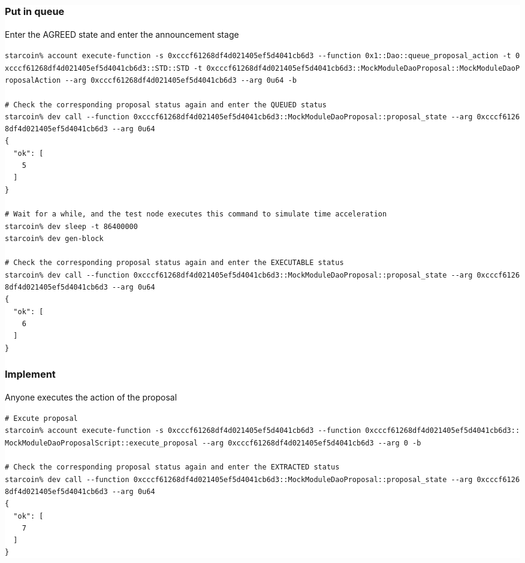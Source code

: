 ### Put in queue

Enter the AGREED state and enter the announcement stage 

```shell
starcoin% account execute-function -s 0xcccf61268df4d021405ef5d4041cb6d3 --function 0x1::Dao::queue_proposal_action -t 0xcccf61268df4d021405ef5d4041cb6d3::STD::STD -t 0xcccf61268df4d021405ef5d4041cb6d3::MockModuleDaoProposal::MockModuleDaoProposalAction --arg 0xcccf61268df4d021405ef5d4041cb6d3 --arg 0u64 -b

# Check the corresponding proposal status again and enter the QUEUED status
starcoin% dev call --function 0xcccf61268df4d021405ef5d4041cb6d3::MockModuleDaoProposal::proposal_state --arg 0xcccf61268df4d021405ef5d4041cb6d3 --arg 0u64
{
  "ok": [
    5
  ]
}

# Wait for a while, and the test node executes this command to simulate time acceleration
starcoin% dev sleep -t 86400000
starcoin% dev gen-block

# Check the corresponding proposal status again and enter the EXECUTABLE status
starcoin% dev call --function 0xcccf61268df4d021405ef5d4041cb6d3::MockModuleDaoProposal::proposal_state --arg 0xcccf61268df4d021405ef5d4041cb6d3 --arg 0u64
{
  "ok": [
    6
  ]
}
```

### Implement

Anyone executes the action of the proposal 

```shell
# Excute proposal
starcoin% account execute-function -s 0xcccf61268df4d021405ef5d4041cb6d3 --function 0xcccf61268df4d021405ef5d4041cb6d3::MockModuleDaoProposalScript::execute_proposal --arg 0xcccf61268df4d021405ef5d4041cb6d3 --arg 0 -b

# Check the corresponding proposal status again and enter the EXTRACTED status
starcoin% dev call --function 0xcccf61268df4d021405ef5d4041cb6d3::MockModuleDaoProposal::proposal_state --arg 0xcccf61268df4d021405ef5d4041cb6d3 --arg 0u64
{
  "ok": [
    7
  ]
}
```
